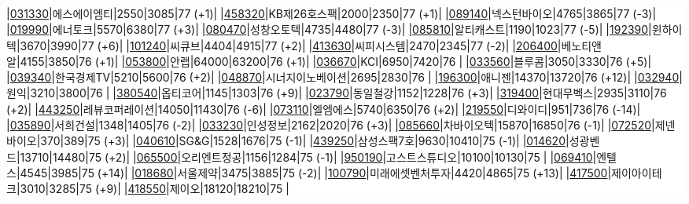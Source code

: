 |[031330](https://finance.daum.net/quotes/A031330)|에스에이엠티|2550|3085|77 (+1)|
|[458320](https://finance.daum.net/quotes/A458320)|KB제26호스팩|2000|2350|77 (+1)|
|[089140](https://finance.daum.net/quotes/A089140)|넥스턴바이오|4765|3865|77 (-3)|
|[019990](https://finance.daum.net/quotes/A019990)|에너토크|5570|6380|77 (+3)|
|[080470](https://finance.daum.net/quotes/A080470)|성창오토텍|4735|4480|77 (-3)|
|[085810](https://finance.daum.net/quotes/A085810)|알티캐스트|1190|1023|77 (-5)|
|[192390](https://finance.daum.net/quotes/A192390)|윈하이텍|3670|3990|77 (+6)|
|[101240](https://finance.daum.net/quotes/A101240)|씨큐브|4404|4915|77 (+2)|
|[413630](https://finance.daum.net/quotes/A413630)|씨피시스템|2470|2345|77 (-2)|
|[206400](https://finance.daum.net/quotes/A206400)|베노티앤알|4155|3850|76 (+1)|
|[053800](https://finance.daum.net/quotes/A053800)|안랩|64000|63200|76 (+1)|
|[036670](https://finance.daum.net/quotes/A036670)|KCI|6950|7420|76 |
|[033560](https://finance.daum.net/quotes/A033560)|블루콤|3050|3330|76 (+5)|
|[039340](https://finance.daum.net/quotes/A039340)|한국경제TV|5210|5600|76 (+2)|
|[048870](https://finance.daum.net/quotes/A048870)|시너지이노베이션|2695|2830|76 |
|[196300](https://finance.daum.net/quotes/A196300)|애니젠|14370|13720|76 (+12)|
|[032940](https://finance.daum.net/quotes/A032940)|원익|3210|3800|76 |
|[380540](https://finance.daum.net/quotes/A380540)|옵티코어|1145|1303|76 (+9)|
|[023790](https://finance.daum.net/quotes/A023790)|동일철강|1152|1228|76 (+3)|
|[319400](https://finance.daum.net/quotes/A319400)|현대무벡스|2935|3110|76 (+2)|
|[443250](https://finance.daum.net/quotes/A443250)|레뷰코퍼레이션|14050|11430|76 (-6)|
|[073110](https://finance.daum.net/quotes/A073110)|엘엠에스|5740|6350|76 (+2)|
|[219550](https://finance.daum.net/quotes/A219550)|디와이디|951|736|76 (-14)|
|[035890](https://finance.daum.net/quotes/A035890)|서희건설|1348|1405|76 (-2)|
|[033230](https://finance.daum.net/quotes/A033230)|인성정보|2162|2020|76 (+3)|
|[085660](https://finance.daum.net/quotes/A085660)|차바이오텍|15870|16850|76 (-1)|
|[072520](https://finance.daum.net/quotes/A072520)|제넨바이오|370|389|75 (+3)|
|[040610](https://finance.daum.net/quotes/A040610)|SG&G|1528|1676|75 (-1)|
|[439250](https://finance.daum.net/quotes/A439250)|삼성스팩7호|9630|10410|75 (-1)|
|[014620](https://finance.daum.net/quotes/A014620)|성광벤드|13710|14480|75 (+2)|
|[065500](https://finance.daum.net/quotes/A065500)|오리엔트정공|1156|1284|75 (-1)|
|[950190](https://finance.daum.net/quotes/A950190)|고스트스튜디오|10100|10130|75 |
|[069410](https://finance.daum.net/quotes/A069410)|엔텔스|4545|3985|75 (+14)|
|[018680](https://finance.daum.net/quotes/A018680)|서울제약|3475|3885|75 (-2)|
|[100790](https://finance.daum.net/quotes/A100790)|미래에셋벤처투자|4420|4865|75 (+13)|
|[417500](https://finance.daum.net/quotes/A417500)|제이아이테크|3010|3285|75 (+9)|
|[418550](https://finance.daum.net/quotes/A418550)|제이오|18120|18210|75 |